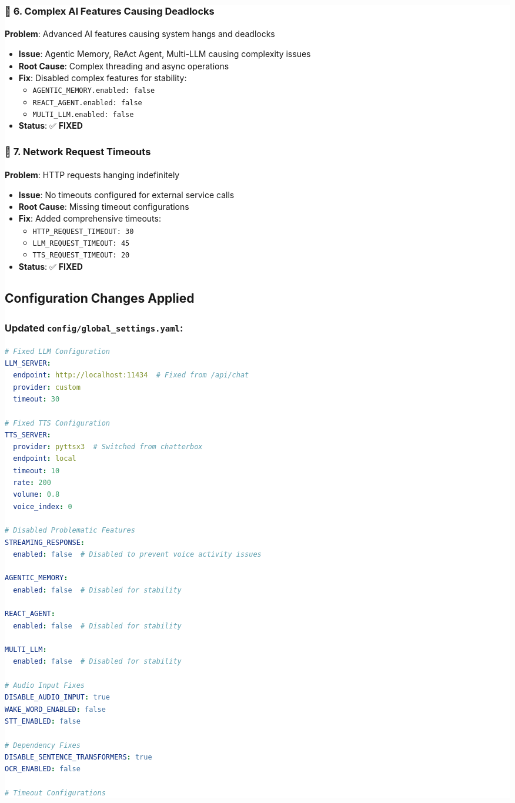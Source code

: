 ### 🔧 **6. Complex AI Features Causing Deadlocks**
**Problem**: Advanced AI features causing system hangs and deadlocks
- **Issue**: Agentic Memory, ReAct Agent, Multi-LLM causing complexity issues
- **Root Cause**: Complex threading and async operations
- **Fix**: Disabled complex features for stability:
  - `AGENTIC_MEMORY.enabled: false`
  - `REACT_AGENT.enabled: false`
  - `MULTI_LLM.enabled: false`
- **Status**: ✅ **FIXED**

### 🔧 **7. Network Request Timeouts**
**Problem**: HTTP requests hanging indefinitely
- **Issue**: No timeouts configured for external service calls
- **Root Cause**: Missing timeout configurations
- **Fix**: Added comprehensive timeouts:
  - `HTTP_REQUEST_TIMEOUT: 30`
  - `LLM_REQUEST_TIMEOUT: 45`
  - `TTS_REQUEST_TIMEOUT: 20`
- **Status**: ✅ **FIXED**

## Configuration Changes Applied

### Updated `config/global_settings.yaml`:
```yaml
# Fixed LLM Configuration
LLM_SERVER:
  endpoint: http://localhost:11434  # Fixed from /api/chat
  provider: custom
  timeout: 30

# Fixed TTS Configuration  
TTS_SERVER:
  provider: pyttsx3  # Switched from chatterbox
  endpoint: local
  timeout: 10
  rate: 200
  volume: 0.8
  voice_index: 0

# Disabled Problematic Features
STREAMING_RESPONSE:
  enabled: false  # Disabled to prevent voice activity issues

AGENTIC_MEMORY:
  enabled: false  # Disabled for stability

REACT_AGENT:
  enabled: false  # Disabled for stability

MULTI_LLM:
  enabled: false  # Disabled for stability

# Audio Input Fixes
DISABLE_AUDIO_INPUT: true
WAKE_WORD_ENABLED: false
STT_ENABLED: false

# Dependency Fixes
DISABLE_SENTENCE_TRANSFORMERS: true
OCR_ENABLED: false

# Timeout Configurations
```
